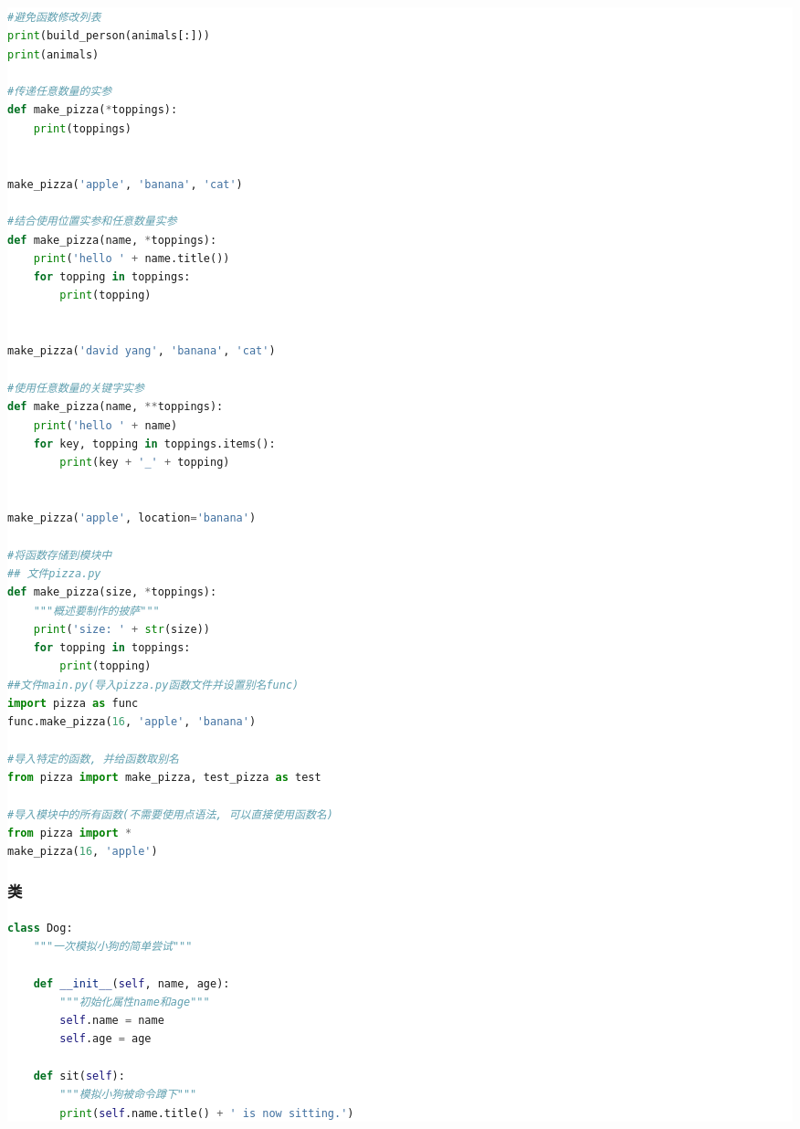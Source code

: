 ```python
#避免函数修改列表
print(build_person(animals[:]))
print(animals)

#传递任意数量的实参
def make_pizza(*toppings):
    print(toppings)


make_pizza('apple', 'banana', 'cat')

#结合使用位置实参和任意数量实参
def make_pizza(name, *toppings):
    print('hello ' + name.title())
    for topping in toppings:
        print(topping)


make_pizza('david yang', 'banana', 'cat')

#使用任意数量的关键字实参
def make_pizza(name, **toppings):
    print('hello ' + name)
    for key, topping in toppings.items():
        print(key + '_' + topping)


make_pizza('apple', location='banana')

#将函数存储到模块中
## 文件pizza.py
def make_pizza(size, *toppings):
    """概述要制作的披萨"""
    print('size: ' + str(size))
    for topping in toppings:
        print(topping)
##文件main.py(导入pizza.py函数文件并设置别名func)
import pizza as func
func.make_pizza(16, 'apple', 'banana')

#导入特定的函数, 并给函数取别名
from pizza import make_pizza, test_pizza as test

#导入模块中的所有函数(不需要使用点语法, 可以直接使用函数名)
from pizza import *
make_pizza(16, 'apple')
```

### 类

```python
class Dog:
    """一次模拟小狗的简单尝试"""
    
    def __init__(self, name, age):
        """初始化属性name和age"""
        self.name = name
        self.age = age

    def sit(self):
        """模拟小狗被命令蹲下"""
        print(self.name.title() + ' is now sitting.')

```